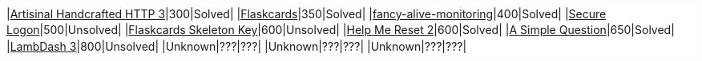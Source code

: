 |[Artisinal Handcrafted HTTP 3](Web%20Exploitation/Artisinal%20Handcrafted%20HTTP%203)|300|Solved|
|[Flaskcards](Web%20Exploitation/Flaskcards)|350|Solved|
|[fancy-alive-monitoring](Web%20Exploitation/fancy-alive-monitoring)|400|Solved|
|[Secure Logon](Web%20Exploitation/Secure%20Logon)|500|Unsolved|
|[Flaskcards Skeleton Key](Web%20Exploitation/Flaskcards%20Skeleton%20Key)|600|Unsolved|
|[Help Me Reset 2](Web%20Exploitation/Help%20Me%20Reset%202)|600|Solved|
|[A Simple Question](Web%20Exploitation/A%20Simple%20Question)|650|Solved|
|[LambDash 3](LambDash%203)|800|Unsolved|
|Unknown|???|???|
|Unknown|???|???|
|Unknown|???|???|
